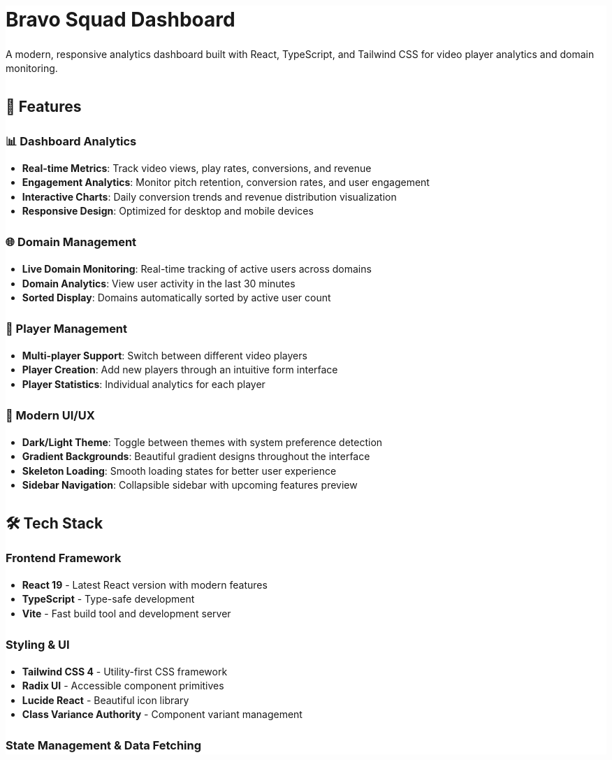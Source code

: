 # Bravo Squad Dashboard

A modern, responsive analytics dashboard built with React, TypeScript, and Tailwind CSS for video player analytics and domain monitoring.

## 🚀 Features

### 📊 Dashboard Analytics

- **Real-time Metrics**: Track video views, play rates, conversions, and revenue
- **Engagement Analytics**: Monitor pitch retention, conversion rates, and user engagement
- **Interactive Charts**: Daily conversion trends and revenue distribution visualization
- **Responsive Design**: Optimized for desktop and mobile devices

### 🌐 Domain Management

- **Live Domain Monitoring**: Real-time tracking of active users across domains
- **Domain Analytics**: View user activity in the last 30 minutes
- **Sorted Display**: Domains automatically sorted by active user count

### 👥 Player Management

- **Multi-player Support**: Switch between different video players
- **Player Creation**: Add new players through an intuitive form interface
- **Player Statistics**: Individual analytics for each player

### 🎨 Modern UI/UX

- **Dark/Light Theme**: Toggle between themes with system preference detection
- **Gradient Backgrounds**: Beautiful gradient designs throughout the interface
- **Skeleton Loading**: Smooth loading states for better user experience
- **Sidebar Navigation**: Collapsible sidebar with upcoming features preview

## 🛠️ Tech Stack

### Frontend Framework

- **React 19** - Latest React version with modern features
- **TypeScript** - Type-safe development
- **Vite** - Fast build tool and development server

### Styling & UI

- **Tailwind CSS 4** - Utility-first CSS framework
- **Radix UI** - Accessible component primitives
- **Lucide React** - Beautiful icon library
- **Class Variance Authority** - Component variant management

### State Management & Data Fetching
